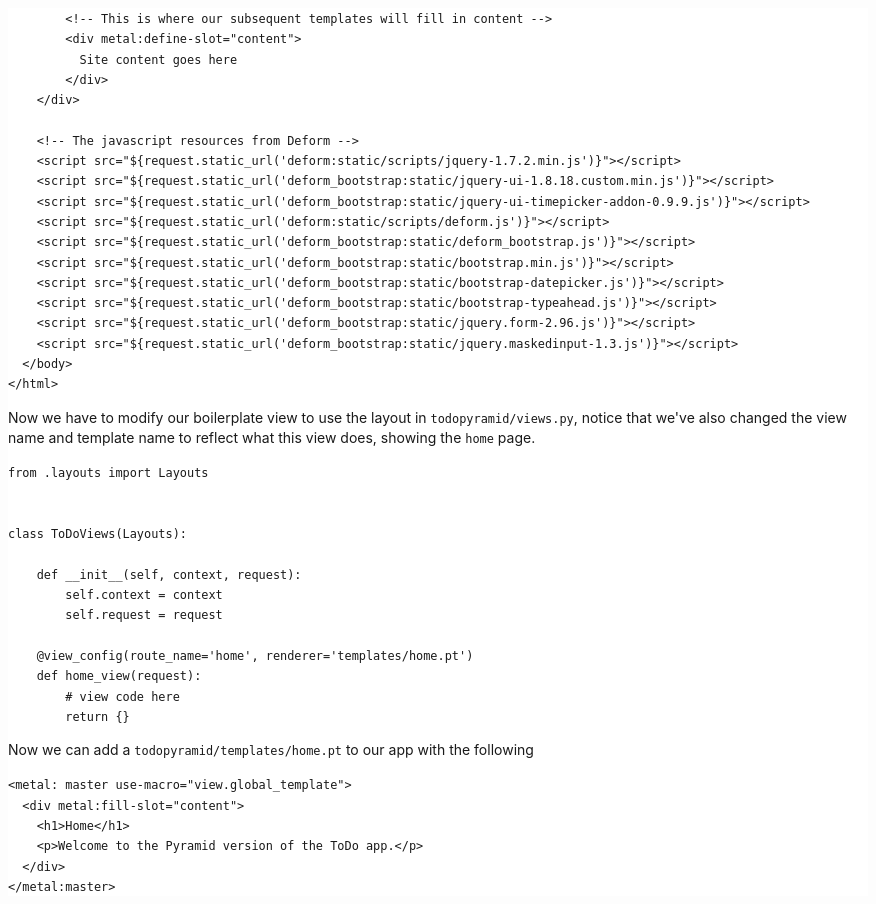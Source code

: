 ```
        <!-- This is where our subsequent templates will fill in content -->
        <div metal:define-slot="content">
          Site content goes here
        </div>
    </div>

    <!-- The javascript resources from Deform -->
    <script src="${request.static_url('deform:static/scripts/jquery-1.7.2.min.js')}"></script>
    <script src="${request.static_url('deform_bootstrap:static/jquery-ui-1.8.18.custom.min.js')}"></script>
    <script src="${request.static_url('deform_bootstrap:static/jquery-ui-timepicker-addon-0.9.9.js')}"></script>
    <script src="${request.static_url('deform:static/scripts/deform.js')}"></script>
    <script src="${request.static_url('deform_bootstrap:static/deform_bootstrap.js')}"></script>
    <script src="${request.static_url('deform_bootstrap:static/bootstrap.min.js')}"></script>
    <script src="${request.static_url('deform_bootstrap:static/bootstrap-datepicker.js')}"></script>
    <script src="${request.static_url('deform_bootstrap:static/bootstrap-typeahead.js')}"></script>
    <script src="${request.static_url('deform_bootstrap:static/jquery.form-2.96.js')}"></script>
    <script src="${request.static_url('deform_bootstrap:static/jquery.maskedinput-1.3.js')}"></script>
  </body>
</html>
```

Now we have to modify our boilerplate view to use the layout in `todopyramid/views.py`, notice that we've also changed the view name and template name to reflect what this view does, showing the `home` page.

```
from .layouts import Layouts


class ToDoViews(Layouts):

    def __init__(self, context, request):
        self.context = context
        self.request = request

    @view_config(route_name='home', renderer='templates/home.pt')
    def home_view(request):
        # view code here
        return {}
```

Now we can add a `todopyramid/templates/home.pt` to our app with the following

```
<metal: master use-macro="view.global_template">
  <div metal:fill-slot="content">
    <h1>Home</h1>
    <p>Welcome to the Pyramid version of the ToDo app.</p>
  </div>
</metal:master>
```
